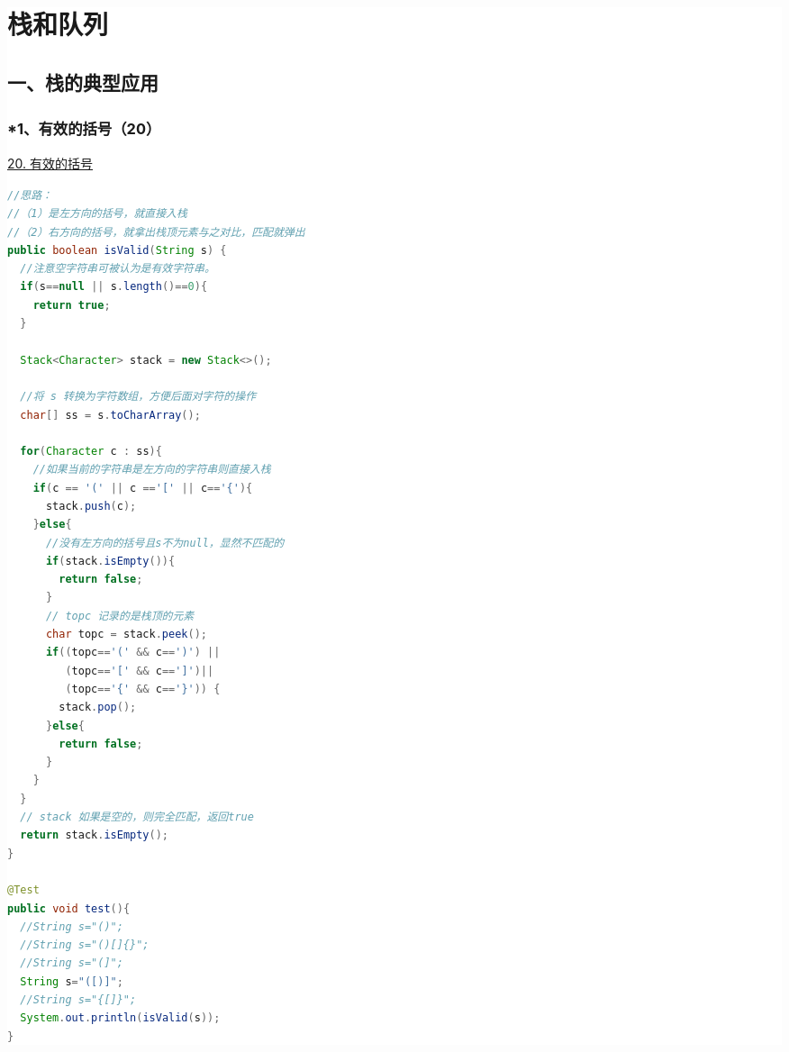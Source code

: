 # 栈和队列

## 一、栈的典型应用

### *1、有效的括号（20）

[20. 有效的括号](https://leetcode-cn.com/problems/valid-parentheses/)

```java
//思路：
//（1）是左方向的括号，就直接入栈
//（2）右方向的括号，就拿出栈顶元素与之对比，匹配就弹出
public boolean isValid(String s) {
  //注意空字符串可被认为是有效字符串。
  if(s==null || s.length()==0){
    return true;
  }

  Stack<Character> stack = new Stack<>();

  //将 s 转换为字符数组，方便后面对字符的操作
  char[] ss = s.toCharArray();

  for(Character c : ss){
    //如果当前的字符串是左方向的字符串则直接入栈
    if(c == '(' || c =='[' || c=='{'){
      stack.push(c);
    }else{
      //没有左方向的括号且s不为null，显然不匹配的
      if(stack.isEmpty()){
        return false;
      }
      // topc 记录的是栈顶的元素
      char topc = stack.peek();
      if((topc=='(' && c==')') ||
         (topc=='[' && c==']')||
         (topc=='{' && c=='}')) {
        stack.pop();
      }else{
        return false;
      }
    }
  }
  // stack 如果是空的，则完全匹配，返回true
  return stack.isEmpty();
}

@Test
public void test(){
  //String s="()";
  //String s="()[]{}";
  //String s="(]";
  String s="([)]";
  //String s="{[]}";
  System.out.println(isValid(s));
}
```
